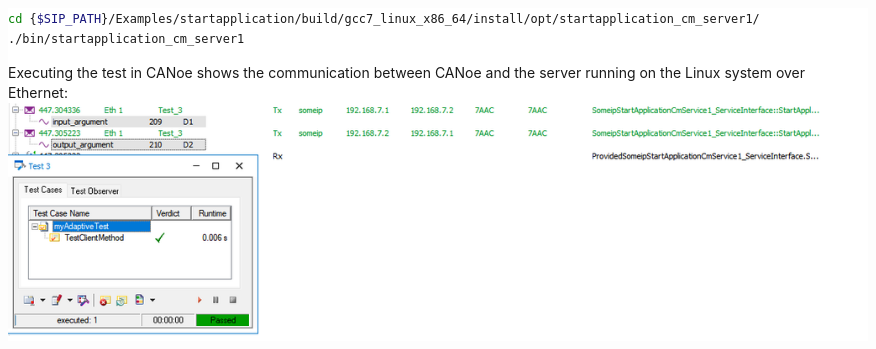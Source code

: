   ```bash
  cd {$SIP_PATH}/Examples/startapplication/build/gcc7_linux_x86_64/install/opt/startapplication_cm_server1/
  ./bin/startapplication_cm_server1
  ```

Executing the test in CANoe shows the communication between CANoe and the server running on the Linux system over Ethernet:
![SomeIP communication](images/Trace_Method.png)
